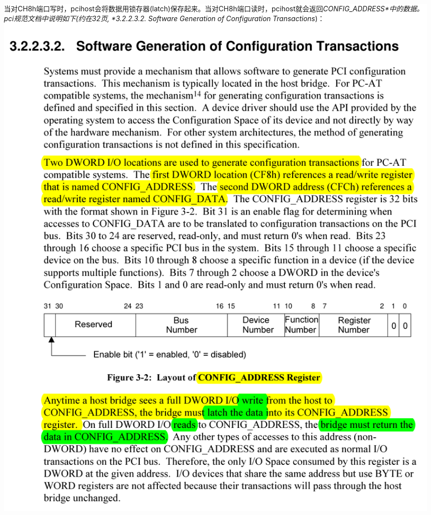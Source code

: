 当对CH8h端口写时，pcihost会将数据用锁存器(latch)保存起来。当对CH8h端口读时，pcihost就会返回*CONFIG_ADDRESS\*中的数据。pci规范文档中说明如下(约在32页, \*3.2.2.3.2. Software Generation of Configuration Transactions*)：

![img](pic/config_address.png)
